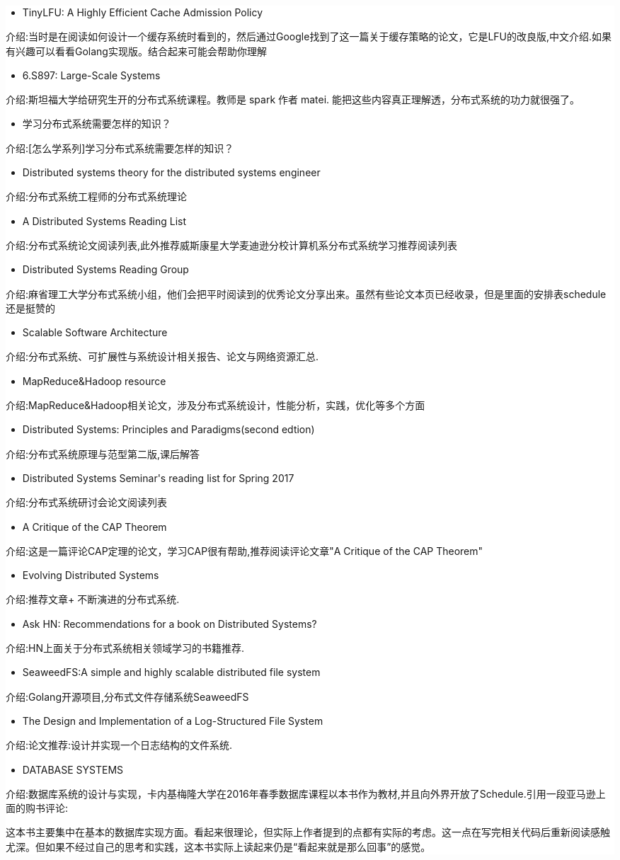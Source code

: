 + TinyLFU: A Highly Efficient Cache Admission Policy

介绍:当时是在阅读如何设计一个缓存系统时看到的，然后通过Google找到了这一篇关于缓存策略的论文，它是LFU的改良版,中文介绍.如果有兴趣可以看看Golang实现版。结合起来可能会帮助你理解

+ 6.S897: Large-Scale Systems

介绍:斯坦福大学给研究生开的分布式系统课程。教师是 spark 作者 matei. 能把这些内容真正理解透，分布式系统的功力就很强了。

+ 学习分布式系统需要怎样的知识？

介绍:[怎么学系列]学习分布式系统需要怎样的知识？

+ Distributed systems theory for the distributed systems engineer

介绍:分布式系统工程师的分布式系统理论

+ A Distributed Systems Reading List

介绍:分布式系统论文阅读列表,此外推荐威斯康星大学麦迪逊分校计算机系分布式系统学习推荐阅读列表

+ Distributed Systems Reading Group

介绍:麻省理工大学分布式系统小组，他们会把平时阅读到的优秀论文分享出来。虽然有些论文本页已经收录，但是里面的安排表schedule还是挺赞的

+ Scalable Software Architecture

介绍:分布式系统、可扩展性与系统设计相关报告、论文与网络资源汇总.

+ MapReduce&Hadoop resource

介绍:MapReduce&Hadoop相关论文，涉及分布式系统设计，性能分析，实践，优化等多个方面

+ Distributed Systems: Principles and Paradigms(second edtion)

介绍:分布式系统原理与范型第二版,课后解答

+ Distributed Systems Seminar's reading list for Spring 2017

介绍:分布式系统研讨会论文阅读列表

+ A Critique of the CAP Theorem

介绍:这是一篇评论CAP定理的论文，学习CAP很有帮助,推荐阅读评论文章"A Critique of the CAP Theorem"

+ Evolving Distributed Systems

介绍:推荐文章+ 不断演进的分布式系统.

+ Ask HN: Recommendations for a book on Distributed Systems?

介绍:HN上面关于分布式系统相关领域学习的书籍推荐.

+ SeaweedFS:A simple and highly scalable distributed file system

介绍:Golang开源项目,分布式文件存储系统SeaweedFS

+ The Design and Implementation of a Log-Structured File System

介绍:论文推荐:设计并实现一个日志结构的文件系统.

+ DATABASE SYSTEMS

介绍:数据库系统的设计与实现，卡内基梅隆大学在2016年春季数据库课程以本书作为教材,并且向外界开放了Schedule.引用一段亚马逊上面的购书评论:

这本书主要集中在基本的数据库实现方面。看起来很理论，但实际上作者提到的点都有实际的考虑。这一点在写完相关代码后重新阅读感触尤深。但如果不经过自己的思考和实践，这本书实际上读起来仍是“看起来就是那么回事”的感觉。
